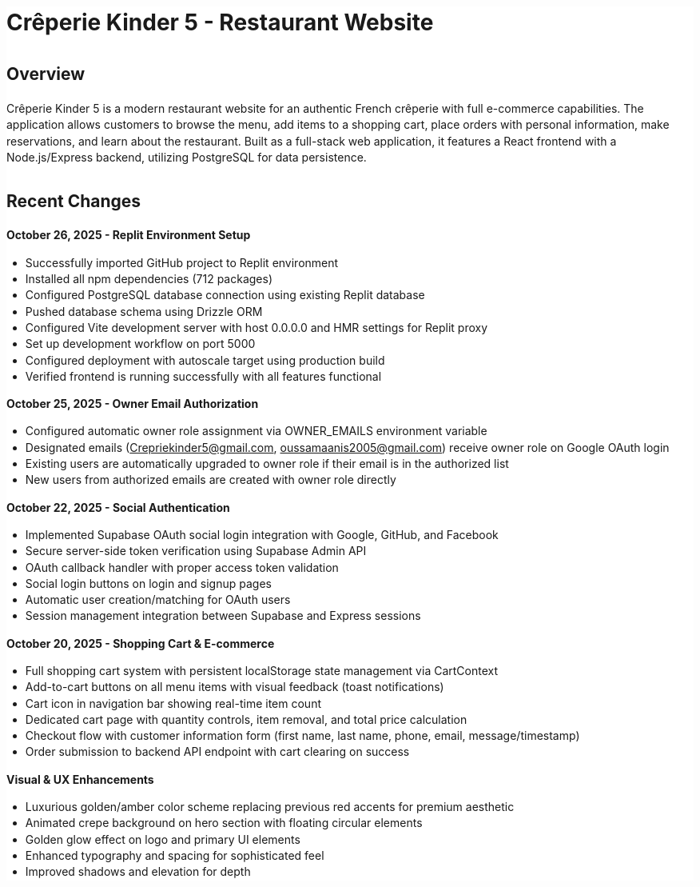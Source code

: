# Crêperie Kinder 5 - Restaurant Website

## Overview

Crêperie Kinder 5 is a modern restaurant website for an authentic French crêperie with full e-commerce capabilities. The application allows customers to browse the menu, add items to a shopping cart, place orders with personal information, make reservations, and learn about the restaurant. Built as a full-stack web application, it features a React frontend with a Node.js/Express backend, utilizing PostgreSQL for data persistence.

## Recent Changes

**October 26, 2025 - Replit Environment Setup**
- Successfully imported GitHub project to Replit environment
- Installed all npm dependencies (712 packages)
- Configured PostgreSQL database connection using existing Replit database
- Pushed database schema using Drizzle ORM
- Configured Vite development server with host 0.0.0.0 and HMR settings for Replit proxy
- Set up development workflow on port 5000
- Configured deployment with autoscale target using production build
- Verified frontend is running successfully with all features functional

**October 25, 2025 - Owner Email Authorization**
- Configured automatic owner role assignment via OWNER_EMAILS environment variable
- Designated emails (Crepriekinder5@gmail.com, oussamaanis2005@gmail.com) receive owner role on Google OAuth login
- Existing users are automatically upgraded to owner role if their email is in the authorized list
- New users from authorized emails are created with owner role directly

**October 22, 2025 - Social Authentication**
- Implemented Supabase OAuth social login integration with Google, GitHub, and Facebook
- Secure server-side token verification using Supabase Admin API
- OAuth callback handler with proper access token validation
- Social login buttons on login and signup pages
- Automatic user creation/matching for OAuth users
- Session management integration between Supabase and Express sessions

**October 20, 2025 - Shopping Cart & E-commerce**
- Full shopping cart system with persistent localStorage state management via CartContext
- Add-to-cart buttons on all menu items with visual feedback (toast notifications)
- Cart icon in navigation bar showing real-time item count
- Dedicated cart page with quantity controls, item removal, and total price calculation
- Checkout flow with customer information form (first name, last name, phone, email, message/timestamp)
- Order submission to backend API endpoint with cart clearing on success

**Visual & UX Enhancements**
- Luxurious golden/amber color scheme replacing previous red accents for premium aesthetic
- Animated crepe background on hero section with floating circular elements
- Golden glow effect on logo and primary UI elements
- Enhanced typography and spacing for sophisticated feel
- Improved shadows and elevation for depth
